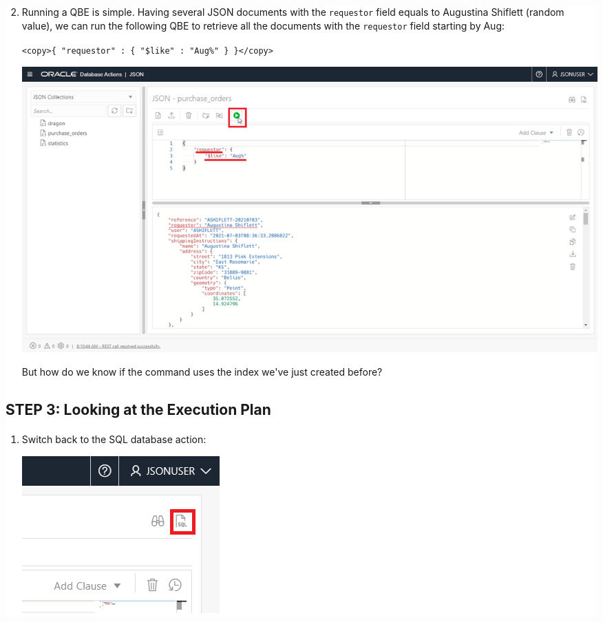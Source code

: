 
2. Running a QBE is simple. Having several JSON documents with the `requestor` field equals to Augustina Shiflett (random value), we can run the following QBE to retrieve all the documents with the `requestor` field starting by Aug:

      ```
      <copy>{ "requestor" : { "$like" : "Aug%" } }</copy>
      ```

      ![](./images/qbe-requestor-like-aug.png)
   
   But how do we know if the command uses the index we've just created before?

## **STEP 3**: Looking at the Execution Plan

1. Switch back to the SQL database action:

   ![](./images/from-json-to-sql.png)

